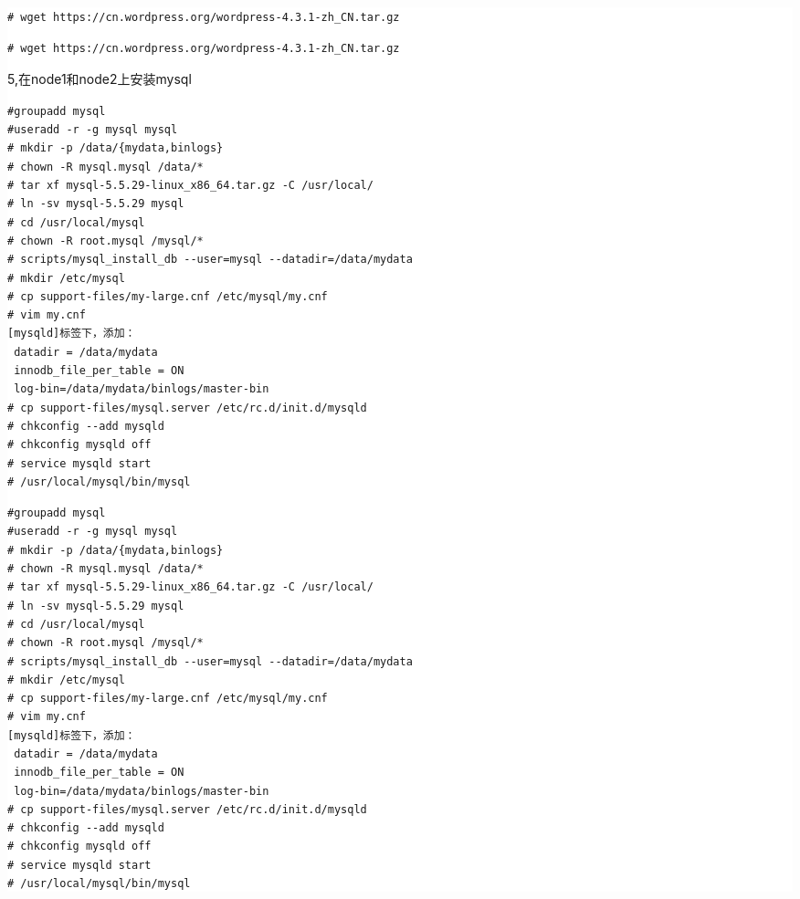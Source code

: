
```
# wget https://cn.wordpress.org/wordpress-4.3.1-zh_CN.tar.gz
```

 

```
# wget https://cn.wordpress.org/wordpress-4.3.1-zh_CN.tar.gz
```

5,在node1和node2上安装mysql

 

```
#groupadd mysql
#useradd -r -g mysql mysql
# mkdir -p /data/{mydata,binlogs}
# chown -R mysql.mysql /data/*
# tar xf mysql-5.5.29-linux_x86_64.tar.gz -C /usr/local/
# ln -sv mysql-5.5.29 mysql
# cd /usr/local/mysql
# chown -R root.mysql /mysql/*
# scripts/mysql_install_db --user=mysql --datadir=/data/mydata
# mkdir /etc/mysql
# cp support-files/my-large.cnf /etc/mysql/my.cnf
# vim my.cnf
[mysqld]标签下，添加：
 datadir = /data/mydata
 innodb_file_per_table = ON
 log-bin=/data/mydata/binlogs/master-bin                                        
# cp support-files/mysql.server /etc/rc.d/init.d/mysqld
# chkconfig --add mysqld
# chkconfig mysqld off
# service mysqld start
# /usr/local/mysql/bin/mysql
```

 

```
#groupadd mysql
#useradd -r -g mysql mysql
# mkdir -p /data/{mydata,binlogs}
# chown -R mysql.mysql /data/*
# tar xf mysql-5.5.29-linux_x86_64.tar.gz -C /usr/local/
# ln -sv mysql-5.5.29 mysql
# cd /usr/local/mysql
# chown -R root.mysql /mysql/*
# scripts/mysql_install_db --user=mysql --datadir=/data/mydata
# mkdir /etc/mysql
# cp support-files/my-large.cnf /etc/mysql/my.cnf
# vim my.cnf
[mysqld]标签下，添加：
 datadir = /data/mydata
 innodb_file_per_table = ON
 log-bin=/data/mydata/binlogs/master-bin                                        
# cp support-files/mysql.server /etc/rc.d/init.d/mysqld
# chkconfig --add mysqld
# chkconfig mysqld off
# service mysqld start
# /usr/local/mysql/bin/mysql
```

